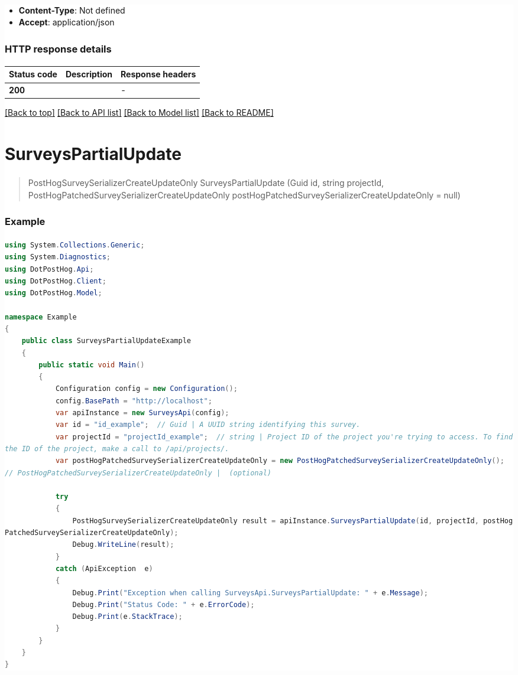  - **Content-Type**: Not defined
 - **Accept**: application/json


### HTTP response details
| Status code | Description | Response headers |
|-------------|-------------|------------------|
| **200** |  |  -  |

[[Back to top]](#) [[Back to API list]](../README.md#documentation-for-api-endpoints) [[Back to Model list]](../README.md#documentation-for-models) [[Back to README]](../README.md)

<a id="surveyspartialupdate"></a>
# **SurveysPartialUpdate**
> PostHogSurveySerializerCreateUpdateOnly SurveysPartialUpdate (Guid id, string projectId, PostHogPatchedSurveySerializerCreateUpdateOnly postHogPatchedSurveySerializerCreateUpdateOnly = null)



### Example
```csharp
using System.Collections.Generic;
using System.Diagnostics;
using DotPostHog.Api;
using DotPostHog.Client;
using DotPostHog.Model;

namespace Example
{
    public class SurveysPartialUpdateExample
    {
        public static void Main()
        {
            Configuration config = new Configuration();
            config.BasePath = "http://localhost";
            var apiInstance = new SurveysApi(config);
            var id = "id_example";  // Guid | A UUID string identifying this survey.
            var projectId = "projectId_example";  // string | Project ID of the project you're trying to access. To find the ID of the project, make a call to /api/projects/.
            var postHogPatchedSurveySerializerCreateUpdateOnly = new PostHogPatchedSurveySerializerCreateUpdateOnly(); // PostHogPatchedSurveySerializerCreateUpdateOnly |  (optional) 

            try
            {
                PostHogSurveySerializerCreateUpdateOnly result = apiInstance.SurveysPartialUpdate(id, projectId, postHogPatchedSurveySerializerCreateUpdateOnly);
                Debug.WriteLine(result);
            }
            catch (ApiException  e)
            {
                Debug.Print("Exception when calling SurveysApi.SurveysPartialUpdate: " + e.Message);
                Debug.Print("Status Code: " + e.ErrorCode);
                Debug.Print(e.StackTrace);
            }
        }
    }
}
```

